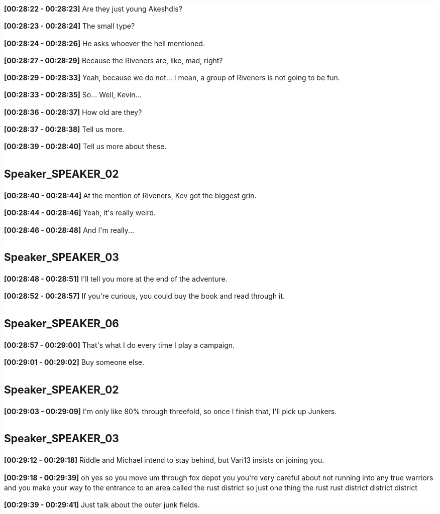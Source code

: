 **[00:28:22 - 00:28:23]** Are they just young Akeshdis?

**[00:28:23 - 00:28:24]** The small type?

**[00:28:24 - 00:28:26]** He asks whoever the hell mentioned.

**[00:28:27 - 00:28:29]** Because the Riveners are, like, mad, right?

**[00:28:29 - 00:28:33]** Yeah, because we do not... I mean, a group of Riveners is not going to be fun.

**[00:28:33 - 00:28:35]** So... Well, Kevin...

**[00:28:36 - 00:28:37]** How old are they?

**[00:28:37 - 00:28:38]** Tell us more.

**[00:28:39 - 00:28:40]** Tell us more about these.


## Speaker_SPEAKER_02

**[00:28:40 - 00:28:44]** At the mention of Riveners, Kev got the biggest grin.

**[00:28:44 - 00:28:46]** Yeah, it's really weird.

**[00:28:46 - 00:28:48]** And I'm really...


## Speaker_SPEAKER_03

**[00:28:48 - 00:28:51]** I'll tell you more at the end of the adventure.

**[00:28:52 - 00:28:57]** If you're curious, you could buy the book and read through it.


## Speaker_SPEAKER_06

**[00:28:57 - 00:29:00]** That's what I do every time I play a campaign.

**[00:29:01 - 00:29:02]** Buy someone else.


## Speaker_SPEAKER_02

**[00:29:03 - 00:29:09]** I'm only like 80% through threefold, so once I finish that, I'll pick up Junkers.


## Speaker_SPEAKER_03

**[00:29:12 - 00:29:18]** Riddle and Michael intend to stay behind, but Vari13 insists on joining you.

**[00:29:18 - 00:29:39]** oh yes so you move um through fox depot you you're very careful about not running into any true warriors and you make your way to the entrance to an area called the rust district so just one thing the rust rust district district district

**[00:29:39 - 00:29:41]** Just talk about the outer junk fields.
